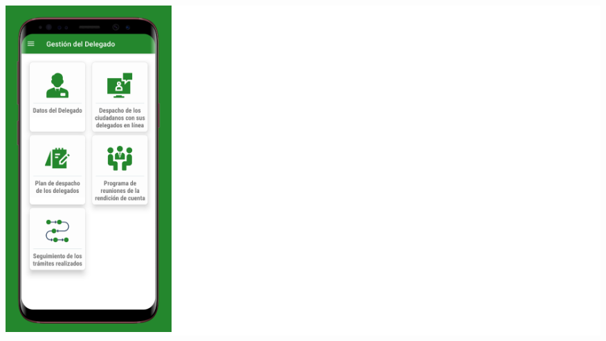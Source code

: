   <img src="../../images/portal/delegado.png" width="240" style="margin-right: 5px;" alt="District representative portal screen"/>